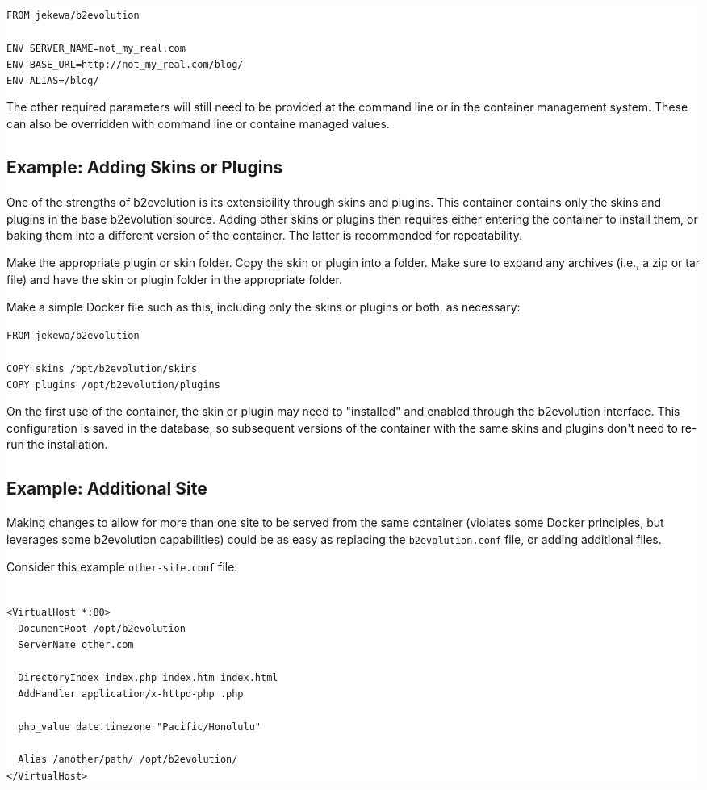 ```
FROM jekewa/b2evolution

ENV SERVER_NAME=not_my_real.com
ENV BASE_URL=http://not_my_real.com/blog/
ENV ALIAS=/blog/
```

The other required parameters will still need to be provided at the command line or in the container management system.
These can also be overridden with command line or containe managed values.

## Example: Adding Skins or Plugins

One of the strengths of b2evolution is its extensibility through skins and plugins.
This container contains only the skins and plugins in the base b2evolution source.
Adding other skins or plugins then requires either entering the container to install them, or baking them into a different version of the container.
The latter is recommended for repeatability.

Make the appropriate plugin or skin folder.
Copy the skin or plugin into a folder.
Make sure to expand any archives (i.e., a zip or tar file) and have the skin or plugin folder in the appropriate folder.

Make a simple Docker file such as this, including only the skins or plugins or both, as necessary:

```
FROM jekewa/b2evolution

COPY skins /opt/b2evolution/skins
COPY plugins /opt/b2evolution/plugins
```

On the first use of the container, the skin or plugin may need to "installed" and enabled through the b2evolution interface.
This configuration is saved in the database, so subsequent versions of the container with the same skins and plugins don't need to re-run the installation.

## Example: Additional Site

Making changes to allow for more than one site to be served from the same container (violates some Docker principles, but leverages some b2evolution capabilities) could be as easy as replacing the `b2evolution.conf` file, or adding additional files. 

Consider this example `other-site.conf` file:

```

<VirtualHost *:80>
  DocumentRoot /opt/b2evolution
  ServerName other.com

  DirectoryIndex index.php index.htm index.html
  AddHandler application/x-httpd-php .php

  php_value date.timezone "Pacific/Honolulu"

  Alias /another/path/ /opt/b2evolution/
</VirtualHost>
```

